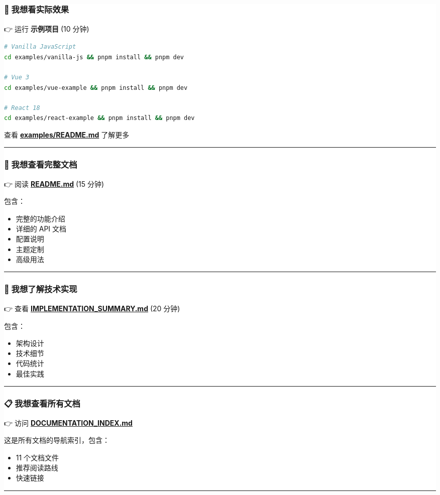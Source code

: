 
### 🎨 我想看实际效果

👉 运行 **示例项目** (10 分钟)

```bash
# Vanilla JavaScript
cd examples/vanilla-js && pnpm install && pnpm dev

# Vue 3
cd examples/vue-example && pnpm install && pnpm dev

# React 18
cd examples/react-example && pnpm install && pnpm dev
```

查看 **[examples/README.md](./examples/README.md)** 了解更多

---

### 📖 我想查看完整文档

👉 阅读 **[README.md](./README.md)** (15 分钟)

包含：
- 完整的功能介绍
- 详细的 API 文档
- 配置说明
- 主题定制
- 高级用法

---

### 🔧 我想了解技术实现

👉 查看 **[IMPLEMENTATION_SUMMARY.md](./IMPLEMENTATION_SUMMARY.md)** (20 分钟)

包含：
- 架构设计
- 技术细节
- 代码统计
- 最佳实践

---

### 📋 我想查看所有文档

👉 访问 **[DOCUMENTATION_INDEX.md](./DOCUMENTATION_INDEX.md)**

这是所有文档的导航索引，包含：
- 11 个文档文件
- 推荐阅读路线
- 快速链接

---
